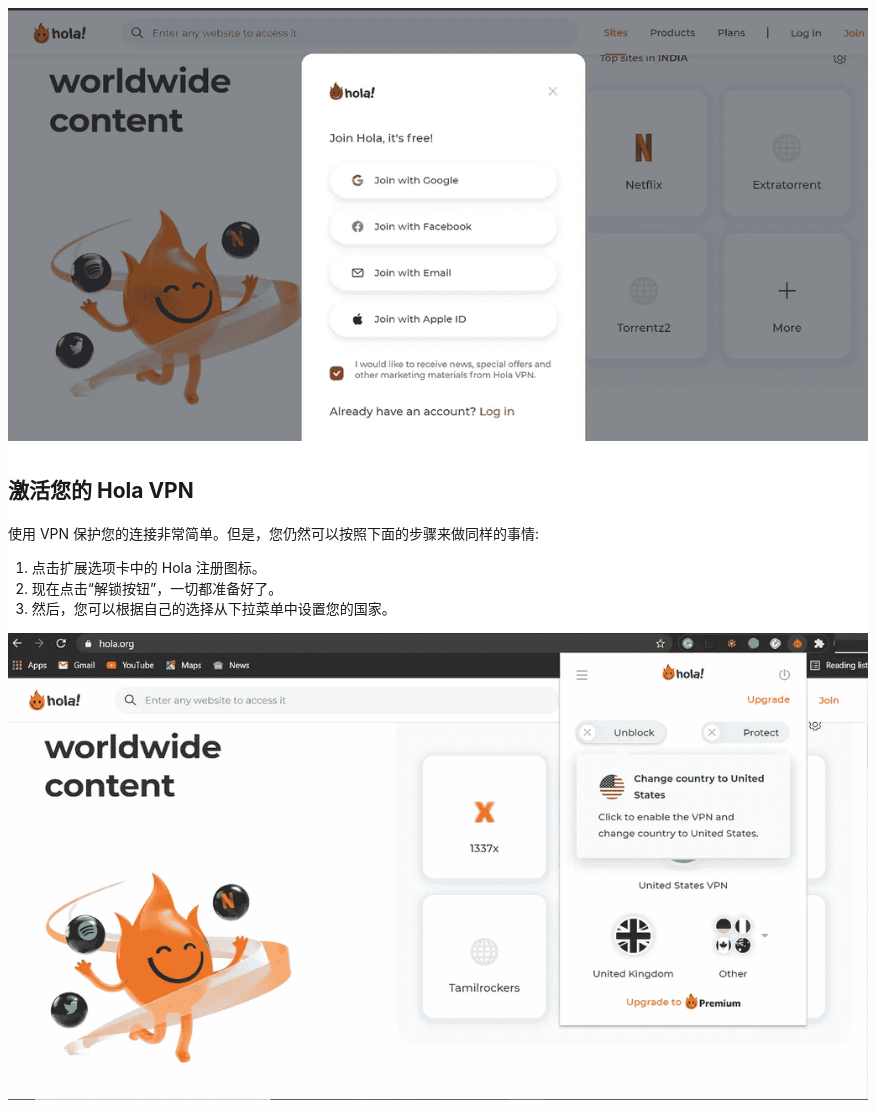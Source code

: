 ![](img/9abbb25d55b04535eff1904530ab4f53.png)

## 激活您的 Hola VPN

使用 VPN 保护您的连接非常简单。但是，您仍然可以按照下面的步骤来做同样的事情:

1.  点击扩展选项卡中的 Hola 注册图标。
2.  现在点击“解锁按钮”，一切都准备好了。
3.  然后，您可以根据自己的选择从下拉菜单中设置您的国家。

![](img/991f2ad9a64e172bb953c5296af85000.png)

